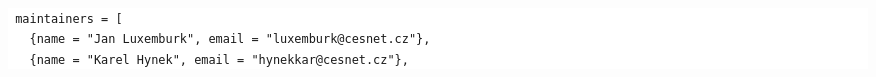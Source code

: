 ```diff
 maintainers = [
   {name = "Jan Luxemburk", email = "luxemburk@cesnet.cz"},
   {name = "Karel Hynek", email = "hynekkar@cesnet.cz"},
```

